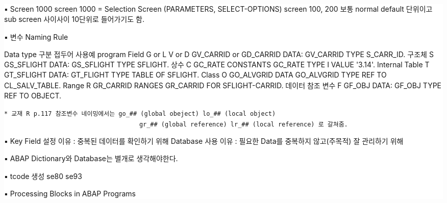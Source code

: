 ▪ Screen 1000
   screen 1000 = Selection Screen (PARAMETERS, SELECT-OPTIONS)
   screen 100, 200 보통 normal default 단위이고 sub screen 사이사이 10단위로 들어가기도 함.

▪ 변수 Naming Rule

Data type
구분
접두어
사용예
program
Field
G or L
V or D
GV_CARRID or
GD_CARRID
DATA: GV_CARRID TYPE S_CARR_ID.
구조체
S
GS_SFLIGHT
DATA: GS_SFLIGHT TYPE SFLIGHT.
상수
C
GC_RATE
CONSTANTS GC_RATE TYPE I VALUE '3.14'.
Internal Table
T
GT_SFLIGHT
DATA: GT_FLIGHT TYPE TABLE OF SFLIGHT.
Class
O
GO_ALVGRID
DATA GO_ALVGRID TYPE REF TO CL_SALV_TABLE.
Range
R
GR_CARRID
RANGES GR_CARRID FOR SFLIGHT-CARRID.
데이터 참조 변수
F
GF_OBJ
DATA: GF_OBJ TYPE REF TO OBJECT.

    * 교재 R p.117 참조변수 네이밍에서는 go_## (global obeject) lo_## (local object)
                                         gr_## (global reference) lr_## (local reference) 로 갈쳐줌.

▪ Key Field 설정 이유 : 중복된 데이터를 확인하기 위해
   Database 사용 이유 : 필요한 Data를 중복하지 않고(주목적) 잘 관리하기 위해 

▪ ABAP Dictionary와 Database는 별개로 생각해야한다.

▪ tcode 생성
   se80 se93

▪ Processing Blocks in ABAP Programs

